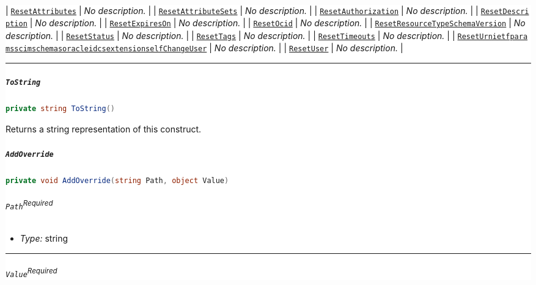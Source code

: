 | <code><a href="#rhizo-co-terraform-provider-oci.identityDomainsUserDbCredential.IdentityDomainsUserDbCredential.resetAttributes">ResetAttributes</a></code> | *No description.* |
| <code><a href="#rhizo-co-terraform-provider-oci.identityDomainsUserDbCredential.IdentityDomainsUserDbCredential.resetAttributeSets">ResetAttributeSets</a></code> | *No description.* |
| <code><a href="#rhizo-co-terraform-provider-oci.identityDomainsUserDbCredential.IdentityDomainsUserDbCredential.resetAuthorization">ResetAuthorization</a></code> | *No description.* |
| <code><a href="#rhizo-co-terraform-provider-oci.identityDomainsUserDbCredential.IdentityDomainsUserDbCredential.resetDescription">ResetDescription</a></code> | *No description.* |
| <code><a href="#rhizo-co-terraform-provider-oci.identityDomainsUserDbCredential.IdentityDomainsUserDbCredential.resetExpiresOn">ResetExpiresOn</a></code> | *No description.* |
| <code><a href="#rhizo-co-terraform-provider-oci.identityDomainsUserDbCredential.IdentityDomainsUserDbCredential.resetOcid">ResetOcid</a></code> | *No description.* |
| <code><a href="#rhizo-co-terraform-provider-oci.identityDomainsUserDbCredential.IdentityDomainsUserDbCredential.resetResourceTypeSchemaVersion">ResetResourceTypeSchemaVersion</a></code> | *No description.* |
| <code><a href="#rhizo-co-terraform-provider-oci.identityDomainsUserDbCredential.IdentityDomainsUserDbCredential.resetStatus">ResetStatus</a></code> | *No description.* |
| <code><a href="#rhizo-co-terraform-provider-oci.identityDomainsUserDbCredential.IdentityDomainsUserDbCredential.resetTags">ResetTags</a></code> | *No description.* |
| <code><a href="#rhizo-co-terraform-provider-oci.identityDomainsUserDbCredential.IdentityDomainsUserDbCredential.resetTimeouts">ResetTimeouts</a></code> | *No description.* |
| <code><a href="#rhizo-co-terraform-provider-oci.identityDomainsUserDbCredential.IdentityDomainsUserDbCredential.resetUrnietfparamsscimschemasoracleidcsextensionselfChangeUser">ResetUrnietfparamsscimschemasoracleidcsextensionselfChangeUser</a></code> | *No description.* |
| <code><a href="#rhizo-co-terraform-provider-oci.identityDomainsUserDbCredential.IdentityDomainsUserDbCredential.resetUser">ResetUser</a></code> | *No description.* |

---

##### `ToString` <a name="ToString" id="rhizo-co-terraform-provider-oci.identityDomainsUserDbCredential.IdentityDomainsUserDbCredential.toString"></a>

```csharp
private string ToString()
```

Returns a string representation of this construct.

##### `AddOverride` <a name="AddOverride" id="rhizo-co-terraform-provider-oci.identityDomainsUserDbCredential.IdentityDomainsUserDbCredential.addOverride"></a>

```csharp
private void AddOverride(string Path, object Value)
```

###### `Path`<sup>Required</sup> <a name="Path" id="rhizo-co-terraform-provider-oci.identityDomainsUserDbCredential.IdentityDomainsUserDbCredential.addOverride.parameter.path"></a>

- *Type:* string

---

###### `Value`<sup>Required</sup> <a name="Value" id="rhizo-co-terraform-provider-oci.identityDomainsUserDbCredential.IdentityDomainsUserDbCredential.addOverride.parameter.value"></a>
